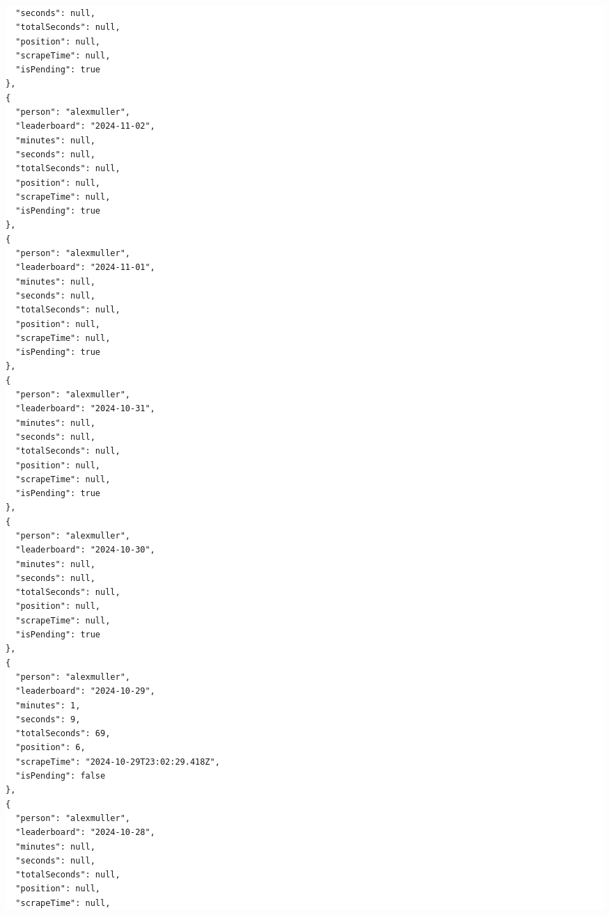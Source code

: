       "seconds": null,
      "totalSeconds": null,
      "position": null,
      "scrapeTime": null,
      "isPending": true
    },
    {
      "person": "alexmuller",
      "leaderboard": "2024-11-02",
      "minutes": null,
      "seconds": null,
      "totalSeconds": null,
      "position": null,
      "scrapeTime": null,
      "isPending": true
    },
    {
      "person": "alexmuller",
      "leaderboard": "2024-11-01",
      "minutes": null,
      "seconds": null,
      "totalSeconds": null,
      "position": null,
      "scrapeTime": null,
      "isPending": true
    },
    {
      "person": "alexmuller",
      "leaderboard": "2024-10-31",
      "minutes": null,
      "seconds": null,
      "totalSeconds": null,
      "position": null,
      "scrapeTime": null,
      "isPending": true
    },
    {
      "person": "alexmuller",
      "leaderboard": "2024-10-30",
      "minutes": null,
      "seconds": null,
      "totalSeconds": null,
      "position": null,
      "scrapeTime": null,
      "isPending": true
    },
    {
      "person": "alexmuller",
      "leaderboard": "2024-10-29",
      "minutes": 1,
      "seconds": 9,
      "totalSeconds": 69,
      "position": 6,
      "scrapeTime": "2024-10-29T23:02:29.418Z",
      "isPending": false
    },
    {
      "person": "alexmuller",
      "leaderboard": "2024-10-28",
      "minutes": null,
      "seconds": null,
      "totalSeconds": null,
      "position": null,
      "scrapeTime": null,